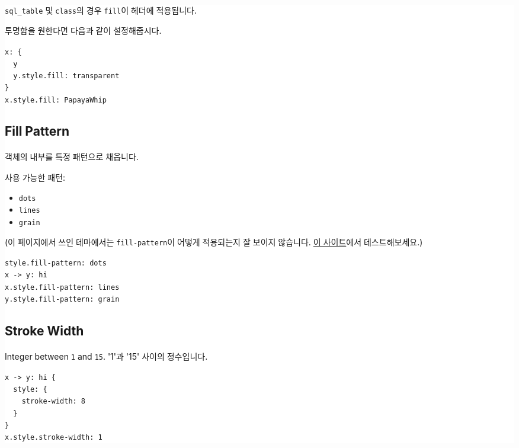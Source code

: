 `sql_table` 및 `class`의 경우 `fill`이 헤더에 적용됩니다.

<div style={{width: "600px", margin: "0 auto"}} className="embedSVG" dangerouslySetInnerHTML={{__html: require('@site/static/img/generated/styles-table-fill.svg2')}}></div>

투명함을 원한다면 다음과 같이 설정해줍시다.

```d2
x: {
  y
  y.style.fill: transparent
}
x.style.fill: PapayaWhip
```

<div style={{width: "400px", margin: "0 auto"}} className="embedSVG" dangerouslySetInnerHTML={{__html: require('@site/static/img/generated/styles-fill-transparent.svg2')}}></div>

## Fill Pattern

객체의 내부를 특정 패턴으로 채웁니다.

사용 가능한 패턴:

- `dots`
- `lines`
- `grain`

(이 페이지에서 쓰인 테마에서는 `fill-pattern`이 어떻게 적용되는지 잘 보이지 않습니다.
[이 사이트](https://play.d2lang.com)에서 테스트해보세요.)

```d2
style.fill-pattern: dots
x -> y: hi
x.style.fill-pattern: lines
y.style.fill-pattern: grain
```

<div style={{width: "400px", margin: "0 auto"}} className="embedSVG" dangerouslySetInnerHTML={{__html: require('@site/static/img/generated/styles-fill-pattern.svg2')}}></div>

## Stroke Width

Integer between `1` and `15`.
'1'과 '15' 사이의 정수입니다.

```d2
x -> y: hi {
  style: {
    stroke-width: 8
  }
}
x.style.stroke-width: 1
```

<div style={{width: "400px", margin: "0 auto"}} className="embedSVG" dangerouslySetInnerHTML={{__html: require('@site/static/img/generated/styles-stroke-width.svg2')}}></div>
